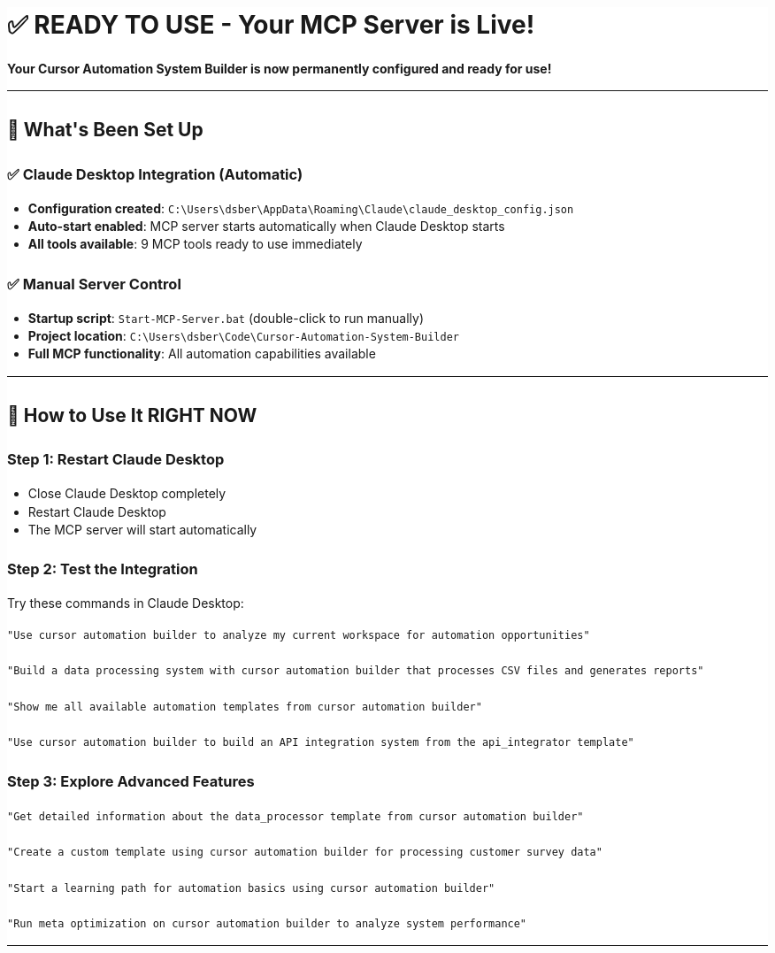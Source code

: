 # ✅ READY TO USE - Your MCP Server is Live!

**Your Cursor Automation System Builder is now permanently configured and ready for use!**

---

## 🎯 **What's Been Set Up**

### ✅ **Claude Desktop Integration (Automatic)**
- **Configuration created**: `C:\Users\dsber\AppData\Roaming\Claude\claude_desktop_config.json`
- **Auto-start enabled**: MCP server starts automatically when Claude Desktop starts
- **All tools available**: 9 MCP tools ready to use immediately

### ✅ **Manual Server Control**
- **Startup script**: `Start-MCP-Server.bat` (double-click to run manually)
- **Project location**: `C:\Users\dsber\Code\Cursor-Automation-System-Builder`
- **Full MCP functionality**: All automation capabilities available

---

## 🚀 **How to Use It RIGHT NOW**

### **Step 1: Restart Claude Desktop**
- Close Claude Desktop completely
- Restart Claude Desktop
- The MCP server will start automatically

### **Step 2: Test the Integration**
Try these commands in Claude Desktop:

```
"Use cursor automation builder to analyze my current workspace for automation opportunities"

"Build a data processing system with cursor automation builder that processes CSV files and generates reports"

"Show me all available automation templates from cursor automation builder"

"Use cursor automation builder to build an API integration system from the api_integrator template"
```

### **Step 3: Explore Advanced Features**
```
"Get detailed information about the data_processor template from cursor automation builder"

"Create a custom template using cursor automation builder for processing customer survey data"

"Start a learning path for automation basics using cursor automation builder"

"Run meta optimization on cursor automation builder to analyze system performance"
```

---